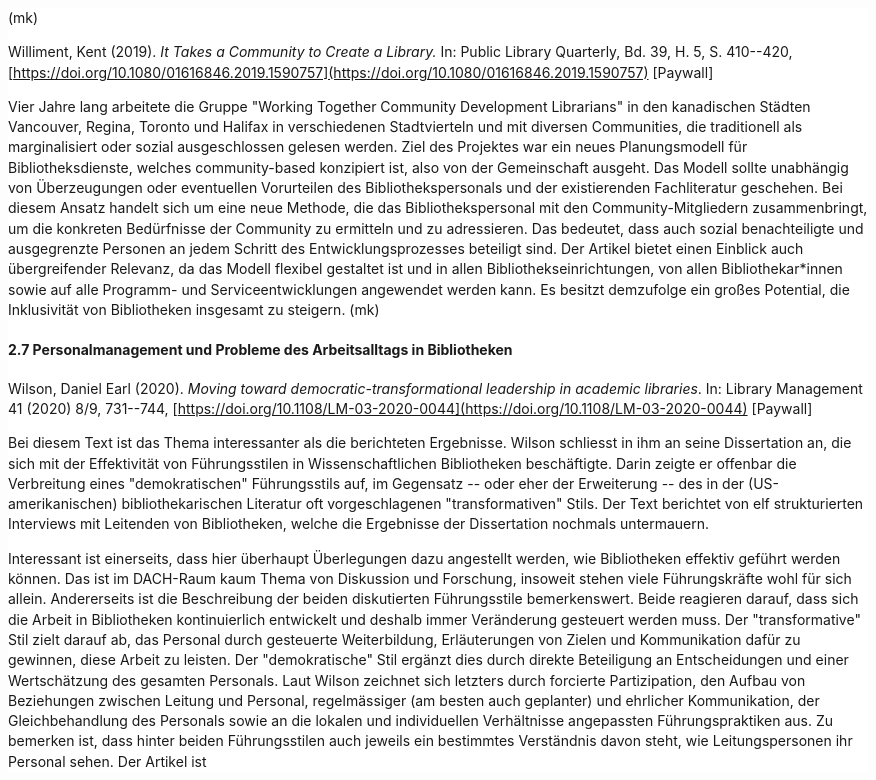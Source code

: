 (mk)


Williment, Kent (2019). *It Takes a Community to Create a Library.* In:
Public Library Quarterly, Bd. 39, H. 5, S. 410--420,
[https://doi.org/10.1080/01616846.2019.1590757](https://doi.org/10.1080/01616846.2019.1590757)
\[Paywall\]

Vier Jahre lang arbeitete die Gruppe "Working Together Community
Development Librarians" in den kanadischen Städten Vancouver, Regina,
Toronto und Halifax in verschiedenen Stadtvierteln und mit diversen
Communities, die traditionell als marginalisiert oder sozial
ausgeschlossen gelesen werden. Ziel des Projektes war ein neues
Planungsmodell für Bibliotheksdienste, welches community-based
konzipiert ist, also von der Gemeinschaft ausgeht. Das Modell sollte
unabhängig von Überzeugungen oder eventuellen Vorurteilen des
Bibliothekspersonals und der existierenden Fachliteratur geschehen. Bei
diesem Ansatz handelt sich um eine neue Methode, die das
Bibliothekspersonal mit den Community-Mitgliedern zusammenbringt, um die
konkreten Bedürfnisse der Community zu ermitteln und zu adressieren. Das
bedeutet, dass auch sozial benachteiligte und ausgegrenzte Personen an
jedem Schritt des Entwicklungsprozesses beteiligt sind. Der Artikel
bietet einen Einblick auch übergreifender Relevanz, da das Modell
flexibel gestaltet ist und in allen Bibliothekseinrichtungen, von allen
Bibliothekar\*innen sowie auf alle Programm- und Serviceentwicklungen
angewendet werden kann. Es besitzt demzufolge ein großes Potential, die
Inklusivität von Bibliotheken insgesamt zu steigern. (mk)

#### 2.7 Personalmanagement und Probleme des Arbeitsalltags in Bibliotheken

Wilson, Daniel Earl (2020). *Moving toward democratic-transformational
leadership in academic libraries*. In: Library Management 41 (2020) 8/9,
731--744,
[https://doi.org/10.1108/LM-03-2020-0044](https://doi.org/10.1108/LM-03-2020-0044)
\[Paywall\]

Bei diesem Text ist das Thema interessanter als die berichteten
Ergebnisse. Wilson schliesst in ihm an seine Dissertation an, die sich
mit der Effektivität von Führungsstilen in Wissenschaftlichen
Bibliotheken beschäftigte. Darin zeigte er offenbar die Verbreitung
eines "demokratischen" Führungsstils auf, im Gegensatz -- oder eher der
Erweiterung -- des in der (US-amerikanischen) bibliothekarischen
Literatur oft vorgeschlagenen "transformativen" Stils. Der Text
berichtet von elf strukturierten Interviews mit Leitenden von
Bibliotheken, welche die Ergebnisse der Dissertation nochmals
untermauern.

Interessant ist einerseits, dass hier überhaupt Überlegungen dazu
angestellt werden, wie Bibliotheken effektiv geführt werden können. Das
ist im DACH-Raum kaum Thema von Diskussion und Forschung, insoweit
stehen viele Führungskräfte wohl für sich allein. Andererseits ist die
Beschreibung der beiden diskutierten Führungsstile bemerkenswert. Beide
reagieren darauf, dass sich die Arbeit in Bibliotheken kontinuierlich
entwickelt und deshalb immer Veränderung gesteuert werden muss. Der
"transformative" Stil zielt darauf ab, das Personal durch gesteuerte
Weiterbildung, Erläuterungen von Zielen und Kommunikation dafür zu
gewinnen, diese Arbeit zu leisten. Der "demokratische" Stil ergänzt dies
durch direkte Beteiligung an Entscheidungen und einer Wertschätzung des
gesamten Personals. Laut Wilson zeichnet sich letzters durch forcierte
Partizipation, den Aufbau von Beziehungen zwischen Leitung und Personal,
regelmässiger (am besten auch geplanter) und ehrlicher Kommunikation,
der Gleichbehandlung des Personals sowie an die lokalen und individuellen
Verhältnisse angepassten Führungspraktiken aus. Zu bemerken ist, dass
hinter beiden Führungsstilen auch jeweils ein bestimmtes Verständnis
davon steht, wie Leitungspersonen ihr Personal sehen. Der Artikel ist